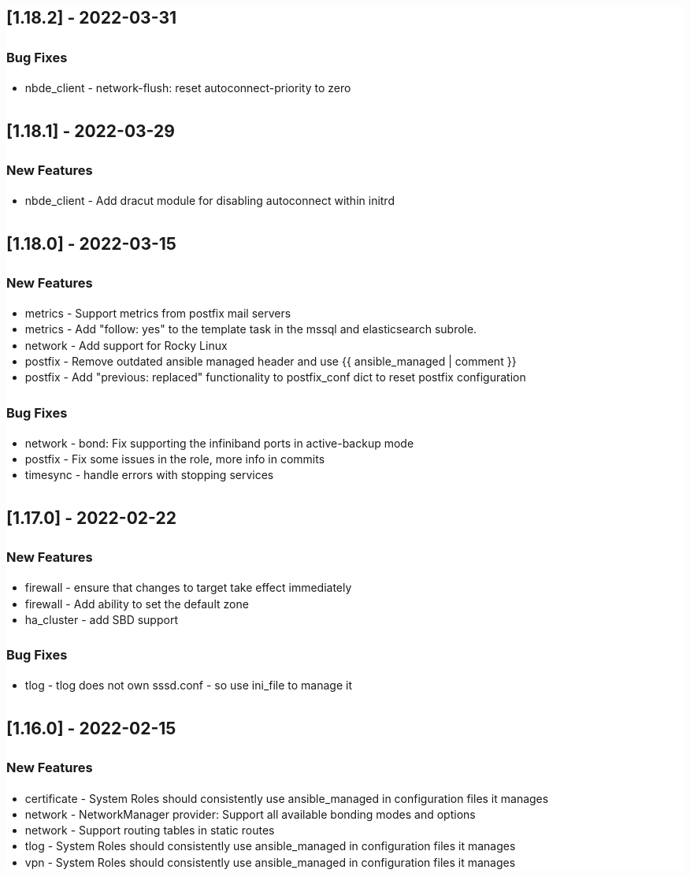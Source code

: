 [1.18.2] - 2022-03-31
---------------------

### Bug Fixes

- nbde_client - network-flush: reset autoconnect-priority to zero

[1.18.1] - 2022-03-29
---------------------

### New Features

- nbde_client - Add dracut module for disabling autoconnect within initrd

[1.18.0] - 2022-03-15
---------------------

### New Features

- metrics - Support metrics from postfix mail servers
- metrics - Add "follow: yes" to the template task in the mssql and elasticsearch subrole.
- network - Add support for Rocky Linux
- postfix - Remove outdated ansible managed header and use {{ ansible\_managed | comment }}
- postfix - Add "previous: replaced" functionality to postfix\_conf dict to reset postfix configuration

### Bug Fixes

- network - bond: Fix supporting the infiniband ports in active-backup mode
- postfix - Fix some issues in the role, more info in commits
- timesync - handle errors with stopping services

[1.17.0] - 2022-02-22
---------------------

### New Features

- firewall - ensure that changes to target take effect immediately
- firewall - Add ability to set the default zone
- ha_cluster - add SBD support

### Bug Fixes

- tlog - tlog does not own sssd.conf - so use ini\_file to manage it

[1.16.0] - 2022-02-15
---------------------

### New Features

- certificate - System Roles should consistently use ansible\_managed in configuration files it manages
- network - NetworkManager provider: Support all available bonding modes and options
- network - Support routing tables in static routes
- tlog - System Roles should consistently use ansible\_managed in configuration files it manages
- vpn - System Roles should consistently use ansible\_managed in configuration files it manages
